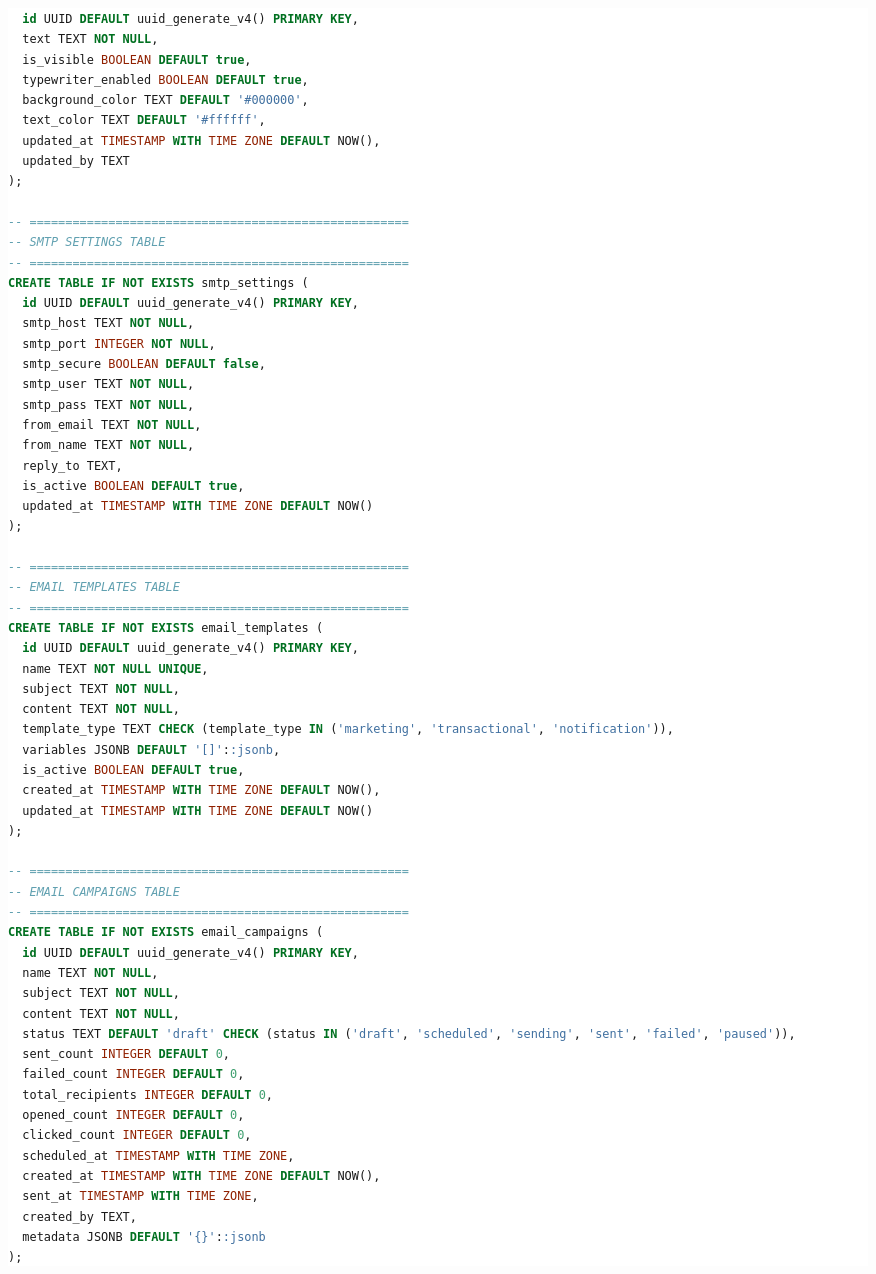 ```sql
  id UUID DEFAULT uuid_generate_v4() PRIMARY KEY,
  text TEXT NOT NULL,
  is_visible BOOLEAN DEFAULT true,
  typewriter_enabled BOOLEAN DEFAULT true,
  background_color TEXT DEFAULT '#000000',
  text_color TEXT DEFAULT '#ffffff',
  updated_at TIMESTAMP WITH TIME ZONE DEFAULT NOW(),
  updated_by TEXT
);

-- =====================================================
-- SMTP SETTINGS TABLE
-- =====================================================
CREATE TABLE IF NOT EXISTS smtp_settings (
  id UUID DEFAULT uuid_generate_v4() PRIMARY KEY,
  smtp_host TEXT NOT NULL,
  smtp_port INTEGER NOT NULL,
  smtp_secure BOOLEAN DEFAULT false,
  smtp_user TEXT NOT NULL,
  smtp_pass TEXT NOT NULL,
  from_email TEXT NOT NULL,
  from_name TEXT NOT NULL,
  reply_to TEXT,
  is_active BOOLEAN DEFAULT true,
  updated_at TIMESTAMP WITH TIME ZONE DEFAULT NOW()
);

-- =====================================================
-- EMAIL TEMPLATES TABLE
-- =====================================================
CREATE TABLE IF NOT EXISTS email_templates (
  id UUID DEFAULT uuid_generate_v4() PRIMARY KEY,
  name TEXT NOT NULL UNIQUE,
  subject TEXT NOT NULL,
  content TEXT NOT NULL,
  template_type TEXT CHECK (template_type IN ('marketing', 'transactional', 'notification')),
  variables JSONB DEFAULT '[]'::jsonb,
  is_active BOOLEAN DEFAULT true,
  created_at TIMESTAMP WITH TIME ZONE DEFAULT NOW(),
  updated_at TIMESTAMP WITH TIME ZONE DEFAULT NOW()
);

-- =====================================================
-- EMAIL CAMPAIGNS TABLE
-- =====================================================
CREATE TABLE IF NOT EXISTS email_campaigns (
  id UUID DEFAULT uuid_generate_v4() PRIMARY KEY,
  name TEXT NOT NULL,
  subject TEXT NOT NULL,
  content TEXT NOT NULL,
  status TEXT DEFAULT 'draft' CHECK (status IN ('draft', 'scheduled', 'sending', 'sent', 'failed', 'paused')),
  sent_count INTEGER DEFAULT 0,
  failed_count INTEGER DEFAULT 0,
  total_recipients INTEGER DEFAULT 0,
  opened_count INTEGER DEFAULT 0,
  clicked_count INTEGER DEFAULT 0,
  scheduled_at TIMESTAMP WITH TIME ZONE,
  created_at TIMESTAMP WITH TIME ZONE DEFAULT NOW(),
  sent_at TIMESTAMP WITH TIME ZONE,
  created_by TEXT,
  metadata JSONB DEFAULT '{}'::jsonb
);
```